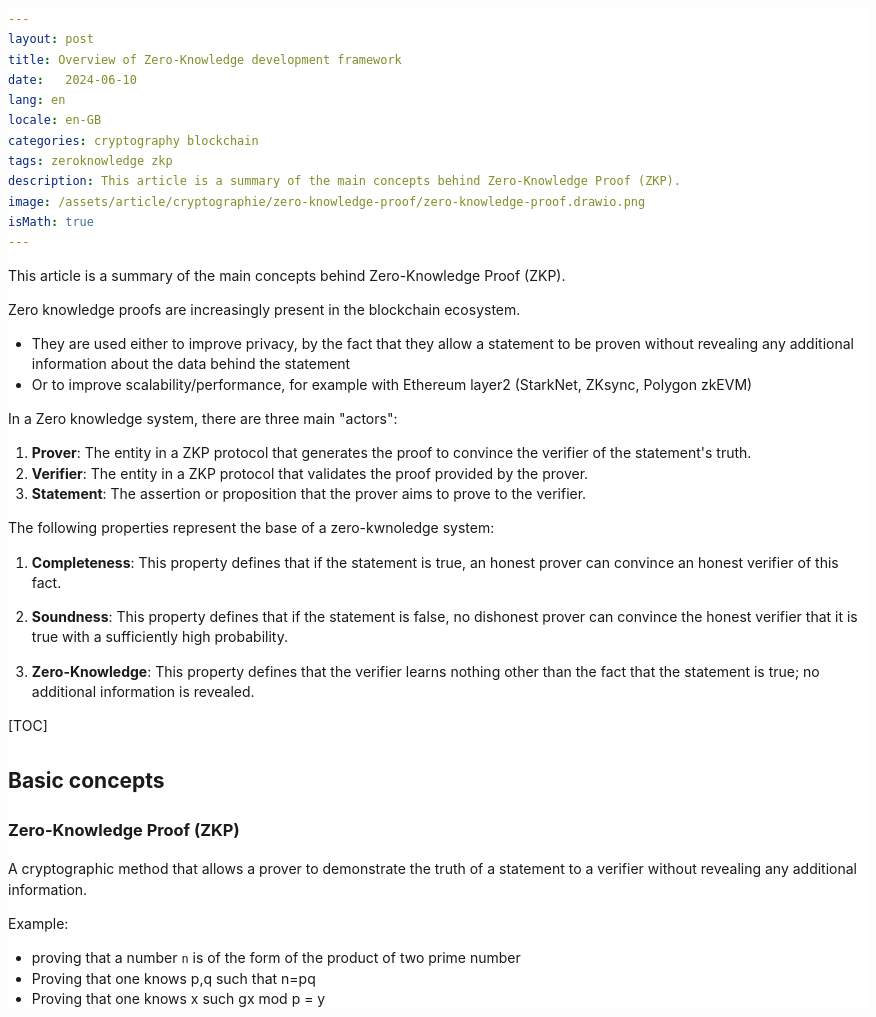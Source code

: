 ```yaml
---
layout: post
title: Overview of Zero-Knowledge development framework
date:   2024-06-10
lang: en
locale: en-GB
categories: cryptography blockchain
tags: zeroknowledge zkp
description: This article is a summary of the main concepts behind Zero-Knowledge Proof (ZKP).
image: /assets/article/cryptographie/zero-knowledge-proof/zero-knowledge-proof.drawio.png
isMath: true
---
```


This article is a summary of the main concepts behind Zero-Knowledge Proof (ZKP).

Zero knowledge proofs are increasingly present in the blockchain ecosystem. 

- They are used either to improve privacy, by the fact that they allow a statement to be proven without revealing any additional information about the data behind the statement
-  Or to improve scalability/performance, for example with Ethereum layer2 (StarkNet, ZKsync, Polygon zkEVM)

In a Zero knowledge system, there are three main "actors":

1. **Prover**: The entity in a ZKP protocol that generates the proof to convince the verifier of the statement's truth.
2. **Verifier**: The entity in a ZKP protocol that validates the proof provided by the prover.
3. **Statement**: The assertion or proposition that the prover aims to prove to the verifier.

The following properties represent the base of a zero-kwnoledge system:

1. **Completeness**: This property defines that if the statement is true, an honest prover can convince an honest verifier of this fact.

2. **Soundness**: This property defines that if the statement is false, no dishonest prover can convince the honest verifier that it is true with a sufficiently high probability.

3. **Zero-Knowledge**: This property defines that the verifier learns nothing other than the fact that the statement is true; no additional information is revealed.

[TOC]



## Basic concepts

### Zero-Knowledge Proof (ZKP)

A cryptographic method that allows a prover to demonstrate the truth of a statement to a verifier without revealing any additional information.

Example: 

- proving that a number `n` is of the form of the product of two prime number 
-  Proving that one knows p,q such that n=pq 
- Proving that one knows x such gx mod p = y 
